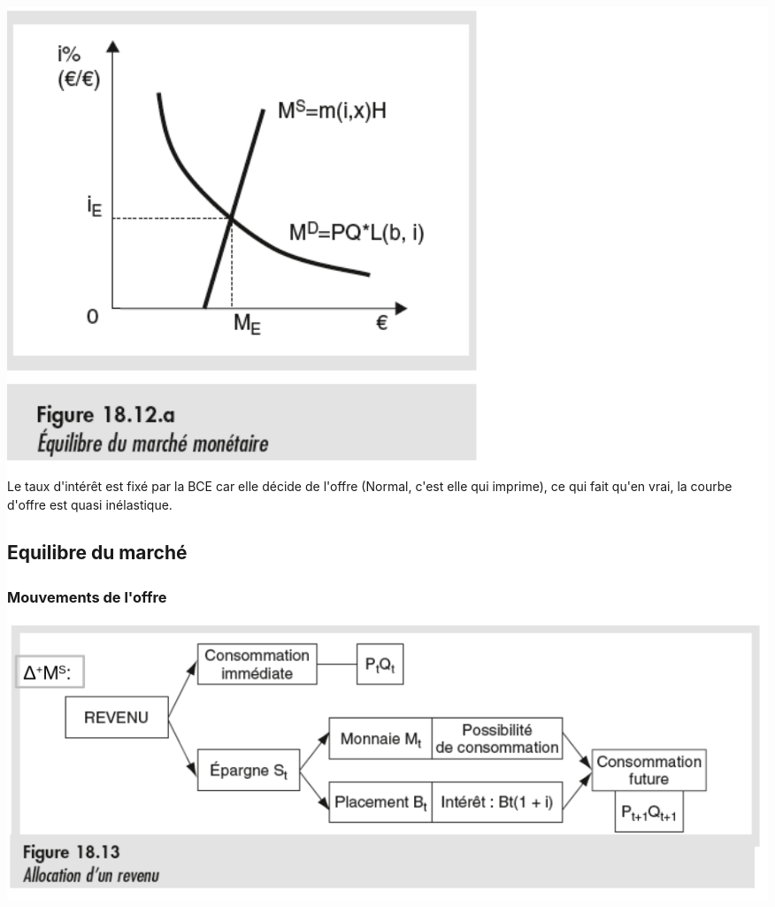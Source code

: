 <td><img src="../attachment/eco56.png"/></td>
</table>

Le taux d'intérêt est fixé par la BCE car elle décide de l'offre (Normal, c'est elle qui imprime), ce qui fait qu'en vrai, la courbe d'offre est quasi inélastique.

## Equilibre du marché

### Mouvements de l'offre

<img src="../attachment/eco57.png"/>
